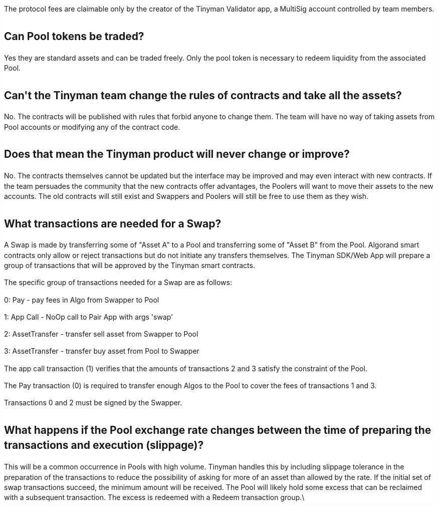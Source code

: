 The protocol fees are claimable only by the creator of the Tinyman Validator app, a MultiSig account controlled by team members.

## Can Pool tokens be traded?

Yes they are standard assets and can be traded freely. Only the pool token is necessary to redeem liquidity from the associated Pool.

## Can't the Tinyman team change the rules of contracts and take all the assets?

No. The contracts will be published with rules that forbid anyone to change them. The team will have no way of taking assets from Pool accounts or modifying any of the contract code.

## Does that mean the Tinyman product will never change or improve?

No. The contracts themselves cannot be updated but the interface may be improved and may even interact with new contracts. If the team persuades the community that the new contracts offer advantages, the Poolers will want to move their assets to the new accounts. The old contracts will still exist and Swappers and Poolers will still be free to use them as they wish.

## What transactions are needed for a Swap?

A Swap is made by transferring some of "Asset A" to a Pool and transferring some of "Asset B" from the Pool. Algorand smart contracts only allow or reject transactions but do not initiate any transfers themselves. The Tinyman SDK/Web App will prepare a group of transactions that will be approved by the Tinyman smart contracts.

The specific group of transactions needed for a Swap are as follows:

&#x20;   0: Pay - pay fees in Algo from Swapper to Pool

&#x20;   1: App Call - NoOp call to Pair App with args 'swap'

&#x20;   2: AssetTransfer - transfer sell asset from Swapper to Pool

&#x20;   3: AssetTransfer - transfer buy asset from Pool to Swapper

The app call transaction (1) verifies that the amounts of transactions 2 and 3 satisfy the constraint of the Pool.&#x20;

The Pay transaction (0) is required to transfer enough Algos to the Pool to cover the fees of transactions 1 and 3.

Transactions 0 and 2 must be signed by the Swapper.

## What happens if the Pool exchange rate changes between the time of preparing the transactions and execution (slippage)?

This will be a common occurrence in Pools with high volume. Tinyman handles this by including slippage tolerance in the preparation of the transactions to reduce the possibility of asking for more of an asset than allowed by the rate. If the initial set of swap transactions succeed, the minimum amount will be received. The Pool will likely hold some excess that can be reclaimed with a subsequent transaction. The excess is redeemed with a Redeem transaction group.\
